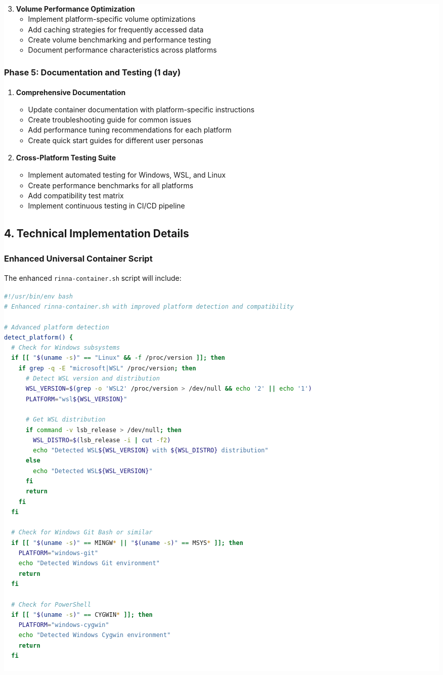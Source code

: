 3. **Volume Performance Optimization**
   - Implement platform-specific volume optimizations
   - Add caching strategies for frequently accessed data
   - Create volume benchmarking and performance testing
   - Document performance characteristics across platforms

### Phase 5: Documentation and Testing (1 day)

1. **Comprehensive Documentation**
   - Update container documentation with platform-specific instructions
   - Create troubleshooting guide for common issues
   - Add performance tuning recommendations for each platform
   - Create quick start guides for different user personas

2. **Cross-Platform Testing Suite**
   - Implement automated testing for Windows, WSL, and Linux
   - Create performance benchmarks for all platforms
   - Add compatibility test matrix
   - Implement continuous testing in CI/CD pipeline

## 4. Technical Implementation Details

### Enhanced Universal Container Script

The enhanced `rinna-container.sh` script will include:

```bash
#!/usr/bin/env bash
# Enhanced rinna-container.sh with improved platform detection and compatibility

# Advanced platform detection
detect_platform() {
  # Check for Windows subsystems
  if [[ "$(uname -s)" == "Linux" && -f /proc/version ]]; then
    if grep -q -E "microsoft|WSL" /proc/version; then
      # Detect WSL version and distribution
      WSL_VERSION=$(grep -o 'WSL2' /proc/version > /dev/null && echo '2' || echo '1')
      PLATFORM="wsl${WSL_VERSION}"
      
      # Get WSL distribution
      if command -v lsb_release > /dev/null; then
        WSL_DISTRO=$(lsb_release -i | cut -f2)
        echo "Detected WSL${WSL_VERSION} with ${WSL_DISTRO} distribution"
      else
        echo "Detected WSL${WSL_VERSION}"
      fi
      return
    fi
  fi
  
  # Check for Windows Git Bash or similar
  if [[ "$(uname -s)" == MINGW* || "$(uname -s)" == MSYS* ]]; then
    PLATFORM="windows-git"
    echo "Detected Windows Git environment"
    return
  fi
  
  # Check for PowerShell
  if [[ "$(uname -s)" == CYGWIN* ]]; then
    PLATFORM="windows-cygwin"
    echo "Detected Windows Cygwin environment"
    return
  fi
  
```